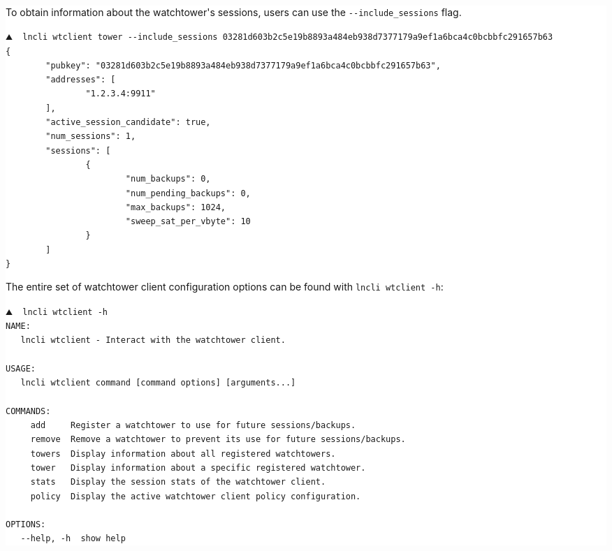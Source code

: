 To obtain information about the watchtower's sessions, users can use the `--include_sessions` flag.

```text
⛰  lncli wtclient tower --include_sessions 03281d603b2c5e19b8893a484eb938d7377179a9ef1a6bca4c0bcbbfc291657b63
{
        "pubkey": "03281d603b2c5e19b8893a484eb938d7377179a9ef1a6bca4c0bcbbfc291657b63",
        "addresses": [
                "1.2.3.4:9911"
        ],
        "active_session_candidate": true,
        "num_sessions": 1,
        "sessions": [
                {
                        "num_backups": 0,
                        "num_pending_backups": 0,
                        "max_backups": 1024,
                        "sweep_sat_per_vbyte": 10
                }
        ]
}
```

The entire set of watchtower client configuration options can be found with `lncli wtclient -h`:

```text
⛰  lncli wtclient -h
NAME:
   lncli wtclient - Interact with the watchtower client.

USAGE:
   lncli wtclient command [command options] [arguments...]

COMMANDS:
     add     Register a watchtower to use for future sessions/backups.
     remove  Remove a watchtower to prevent its use for future sessions/backups.
     towers  Display information about all registered watchtowers.
     tower   Display information about a specific registered watchtower.
     stats   Display the session stats of the watchtower client.
     policy  Display the active watchtower client policy configuration.

OPTIONS:
   --help, -h  show help
```

